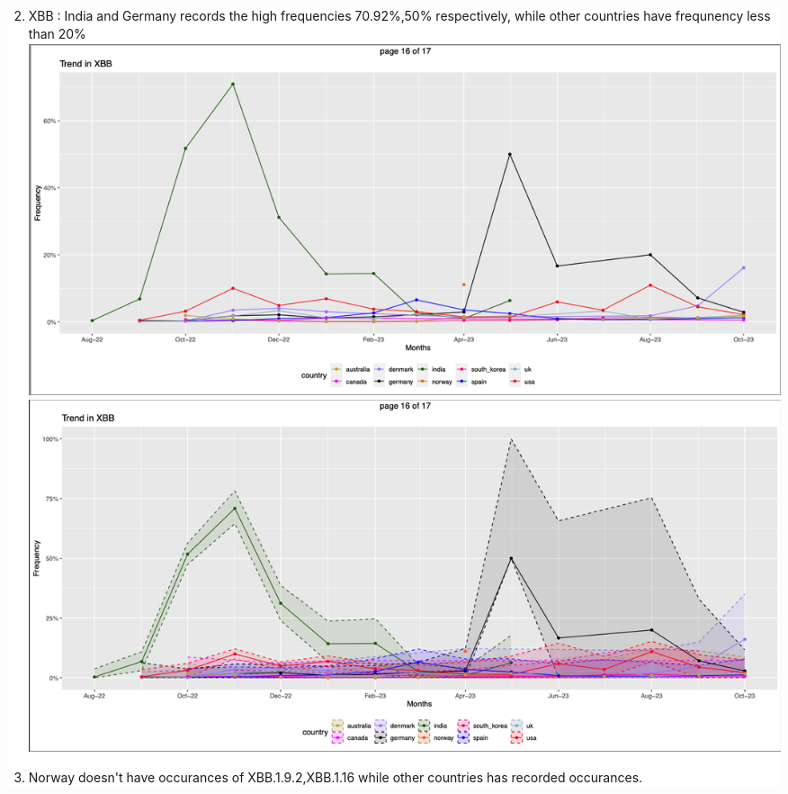 2. XBB : India and Germany  records the high frequencies 70.92%,50% respectively, while other countries have frequnency less than 20% ![xbb](assets/plots/XBB.png) ![xbb_ci](assets/plots/XBB_CI.png)

3. Norway doesn't have occurances of XBB.1.9.2,XBB.1.16 while other countries has recorded occurances.
